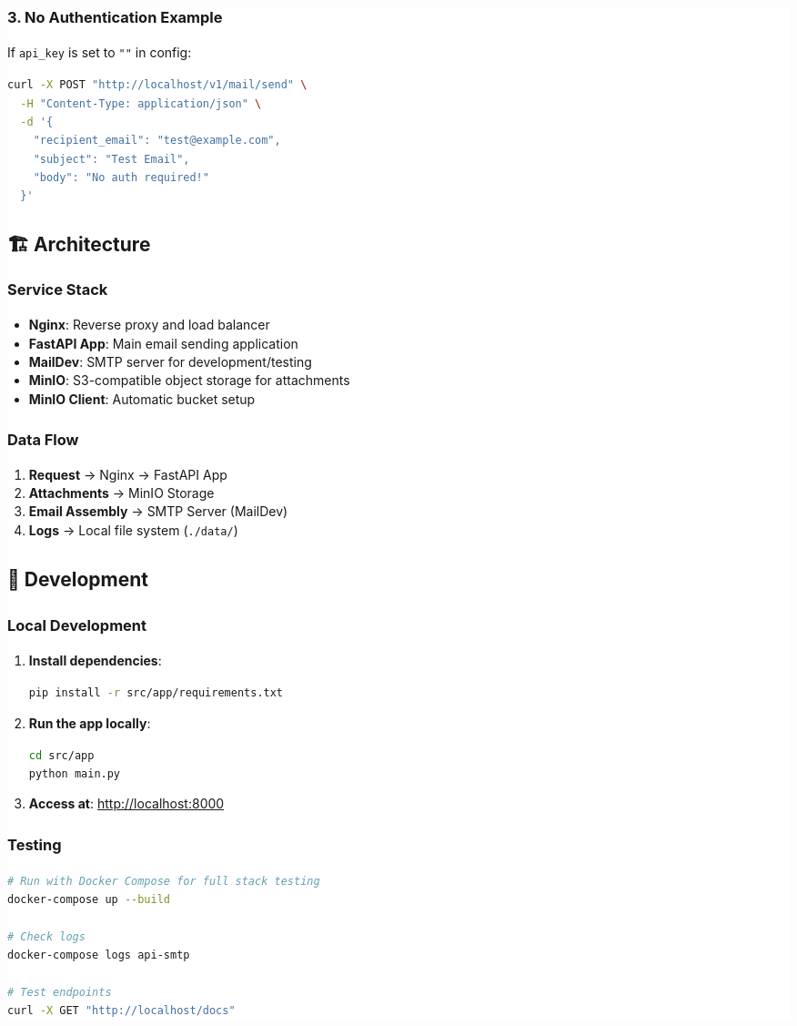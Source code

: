 ### 3. No Authentication Example

If `api_key` is set to `""` in config:

```bash
curl -X POST "http://localhost/v1/mail/send" \
  -H "Content-Type: application/json" \
  -d '{
    "recipient_email": "test@example.com",
    "subject": "Test Email",
    "body": "No auth required!"
  }'
```

## 🏗️ Architecture

### Service Stack

- **Nginx**: Reverse proxy and load balancer
- **FastAPI App**: Main email sending application
- **MailDev**: SMTP server for development/testing
- **MinIO**: S3-compatible object storage for attachments
- **MinIO Client**: Automatic bucket setup

### Data Flow

1. **Request** → Nginx → FastAPI App
2. **Attachments** → MinIO Storage
3. **Email Assembly** → SMTP Server (MailDev)
4. **Logs** → Local file system (`./data/`)

## 🔧 Development

### Local Development

1. **Install dependencies**:

   ```bash
   pip install -r src/app/requirements.txt
   ```

2. **Run the app locally**:

   ```bash
   cd src/app
   python main.py
   ```

3. **Access at**: <http://localhost:8000>

### Testing

```bash
# Run with Docker Compose for full stack testing
docker-compose up --build

# Check logs
docker-compose logs api-smtp

# Test endpoints
curl -X GET "http://localhost/docs"
```
